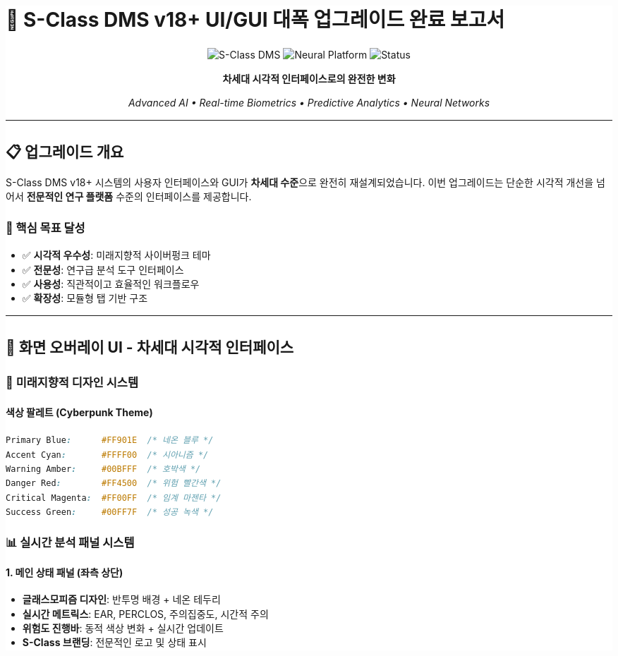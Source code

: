# 🚗 S-Class DMS v18+ UI/GUI 대폭 업그레이드 완료 보고서

<div align="center">

![S-Class DMS](https://img.shields.io/badge/S--Class%20DMS-v18+-blue?style=for-the-badge&logo=mercedes&logoColor=white)
![Neural Platform](https://img.shields.io/badge/Neural-Platform-cyan?style=for-the-badge&logo=brain&logoColor=white)
![Status](https://img.shields.io/badge/Status-COMPLETED-success?style=for-the-badge)

**차세대 시각적 인터페이스로의 완전한 변화**

*Advanced AI • Real-time Biometrics • Predictive Analytics • Neural Networks*

</div>

---

## 📋 업그레이드 개요

S-Class DMS v18+ 시스템의 사용자 인터페이스와 GUI가 **차세대 수준**으로 완전히 재설계되었습니다. 이번 업그레이드는 단순한 시각적 개선을 넘어서 **전문적인 연구 플랫폼** 수준의 인터페이스를 제공합니다.

### 🎯 핵심 목표 달성
- ✅ **시각적 우수성**: 미래지향적 사이버펑크 테마
- ✅ **전문성**: 연구급 분석 도구 인터페이스
- ✅ **사용성**: 직관적이고 효율적인 워크플로우
- ✅ **확장성**: 모듈형 탭 기반 구조

---

## 🎨 화면 오버레이 UI - 차세대 시각적 인터페이스

### 🌟 **미래지향적 디자인 시스템**

#### 색상 팔레트 (Cyberpunk Theme)
```css
Primary Blue:      #FF901E  /* 네온 블루 */
Accent Cyan:       #FFFF00  /* 시아니즘 */
Warning Amber:     #00BFFF  /* 호박색 */
Danger Red:        #FF4500  /* 위험 빨간색 */
Critical Magenta:  #FF00FF  /* 임계 마젠타 */
Success Green:     #00FF7F  /* 성공 녹색 */
```

### 📊 **실시간 분석 패널 시스템**

#### 1. 메인 상태 패널 (좌측 상단)
- **글래스모피즘 디자인**: 반투명 배경 + 네온 테두리
- **실시간 메트릭스**: EAR, PERCLOS, 주의집중도, 시간적 주의
- **위험도 진행바**: 동적 색상 변화 + 실시간 업데이트
- **S-Class 브랜딩**: 전문적인 로고 및 상태 표시
